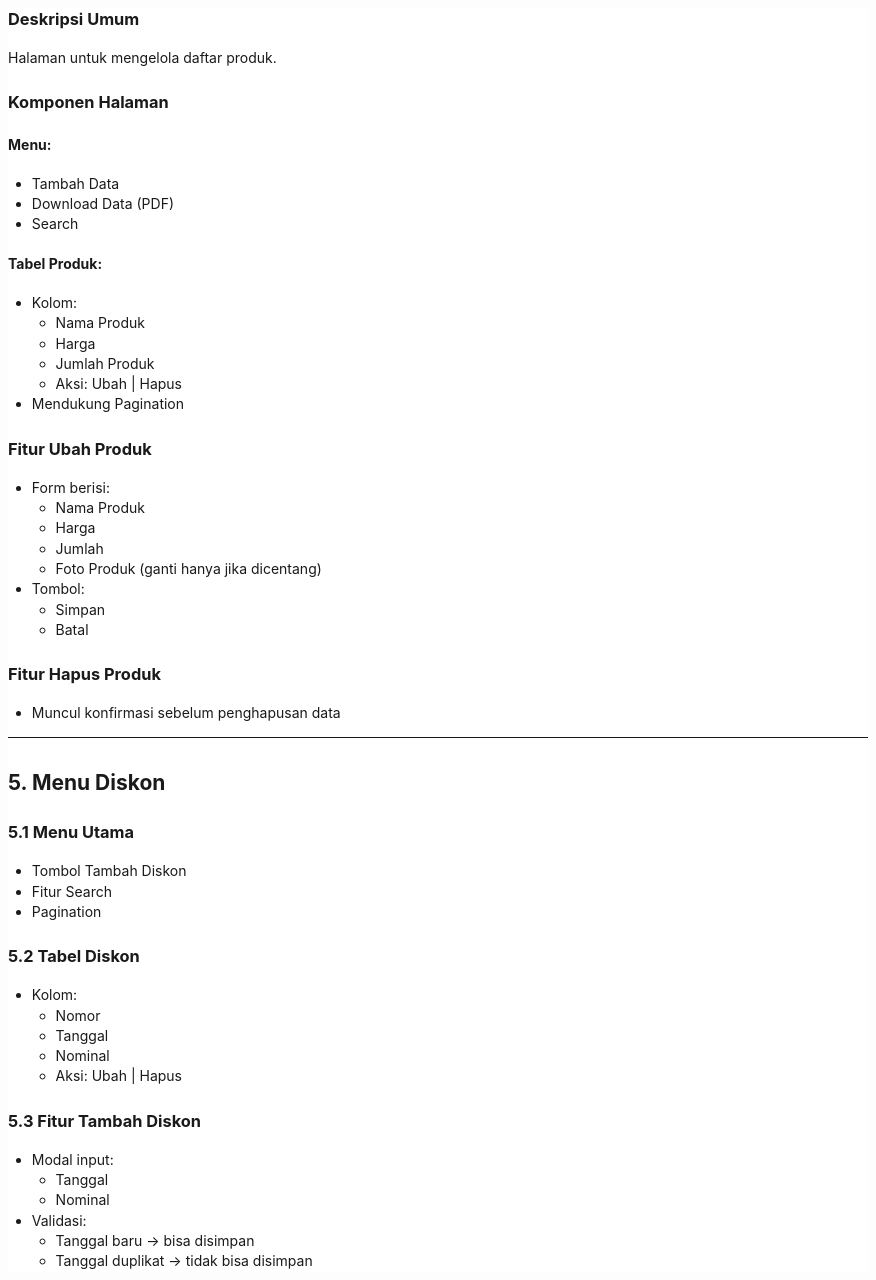 ### Deskripsi Umum
Halaman untuk mengelola daftar produk.

### Komponen Halaman

#### Menu:
- Tambah Data
- Download Data (PDF)
- Search

#### Tabel Produk:
- Kolom:
  - Nama Produk
  - Harga
  - Jumlah Produk
  - Aksi: Ubah | Hapus
- Mendukung Pagination

### Fitur Ubah Produk
- Form berisi:
  - Nama Produk
  - Harga
  - Jumlah
  - Foto Produk (ganti hanya jika dicentang)
- Tombol:
  - Simpan
  - Batal

### Fitur Hapus Produk
- Muncul konfirmasi sebelum penghapusan data

---

## 5. Menu Diskon

### 5.1 Menu Utama
- Tombol Tambah Diskon
- Fitur Search
- Pagination

### 5.2 Tabel Diskon
- Kolom:
  - Nomor
  - Tanggal
  - Nominal
  - Aksi: Ubah | Hapus

### 5.3 Fitur Tambah Diskon
- Modal input:
  - Tanggal
  - Nominal
- Validasi:
  - Tanggal baru → bisa disimpan
  - Tanggal duplikat → tidak bisa disimpan
